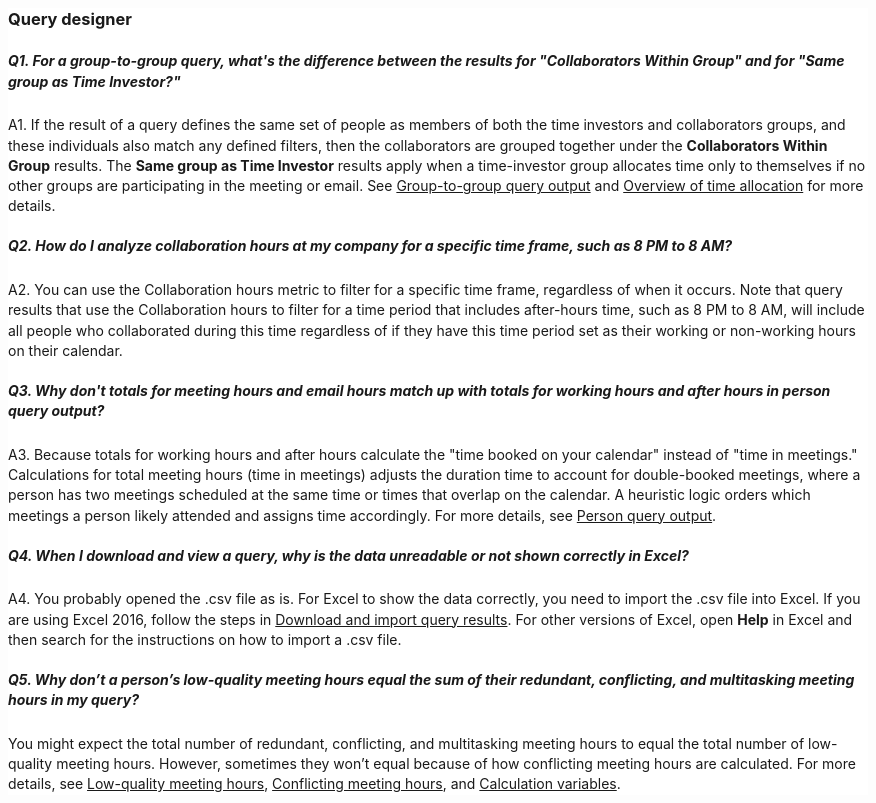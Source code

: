 ### Query designer

##### Q1. For a group-to-group query, what's the difference between the results for "Collaborators Within Group" and for "Same group as Time Investor?"

A1.  If the result of a query defines the same set of people as members of both the time investors and collaborators groups, and these individuals also match any defined filters, then the collaborators are grouped together under the **Collaborators Within Group** results. The **Same group as Time Investor** results apply when a time-investor group allocates time only to themselves if no other groups are participating in the meeting or email. See [Group-to-group query output](csv-query-output-file.md#group-to-group-query-output) and [Overview of time allocation](../tutorials/group-to-group-queries.md#overview-of-time-allocation) for more details.



##### Q2. How do I analyze collaboration hours at my company for a specific time frame, such as 8 PM to 8 AM?

A2. You can use the Collaboration hours metric to filter for a specific time frame, regardless of when it occurs. Note that query results that use the Collaboration hours to filter for a time period that includes after-hours time, such as 8 PM to 8 AM, will include all people who collaborated during this time regardless of if they have this time period set as their working or non-working hours on their calendar.

##### Q3. Why don't totals for meeting hours and email hours match up with totals for working hours and after hours in person query output?

A3. Because totals for working hours and after hours calculate the "time booked on your calendar" instead of "time in meetings." Calculations for total meeting hours (time in meetings) adjusts the duration time to account for double-booked meetings, where a person has two meetings scheduled at the same time or times that overlap on the calendar. A heuristic logic orders which meetings a person likely attended and assigns time accordingly. For more details, see [Person query output](../use/csv-query-output-file.md#person-query-output).

##### Q4. When I download and view a query, why is the data unreadable or not shown correctly in Excel?

A4. You probably opened the .csv file as is. For Excel to show the data correctly, you need to import the .csv file into Excel. If you are using Excel 2016, follow the steps in [Download and import query results](view-download-and-export-query-results.md#download-and-import-query-results). For other versions of Excel, open **Help** in Excel and then search for the instructions on how to import a .csv file.

##### Q5. Why don’t a person’s low-quality meeting hours equal the sum of their redundant, conflicting, and multitasking meeting hours in my query?

You might expect the total number of redundant, conflicting, and multitasking meeting hours to equal the total number of low-quality meeting hours. However, sometimes they won’t equal because of how conflicting meeting hours are calculated. For more details, see [Low-quality meeting hours](../use/explore-metrics-meetings-overview.md#low-quality-meeting-hours), [Conflicting meeting hours](../use/explore-metrics-meetings-overview.md#conflicting-meeting-hours), and [Calculation variables](../use/explore-metrics-meetings-overview.md#calculation-variables).











